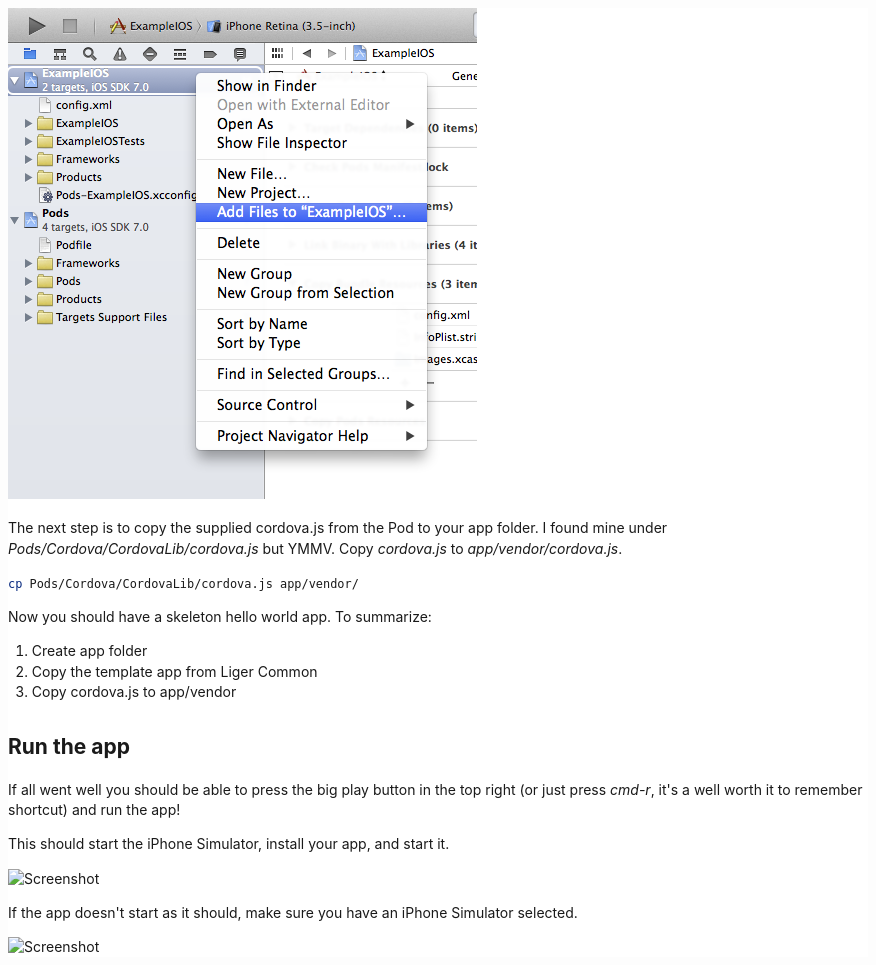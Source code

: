 ![Screenshot](/media/tutorial/ios/4-add-files/1-add-files.png)

The next step is to copy the supplied cordova.js from the Pod to your app folder. I found mine under _Pods/Cordova/CordovaLib/cordova.js_ but YMMV. Copy _cordova.js_ to _app/vendor/cordova.js_.

```bash
cp Pods/Cordova/CordovaLib/cordova.js app/vendor/
```

Now you should have a skeleton hello world app.
To summarize:

1. Create app folder
1. Copy the template app from Liger Common
1. Copy cordova.js to app/vendor

## Run the app

If all went well you should be able to press the big play button in the top right (or just press *cmd-r*, it's a well worth it to remember shortcut) and run the app!

This should start the iPhone Simulator, install your app, and start it.

![Screenshot](...)

If the app doesn't start as it should, make sure you have an iPhone Simulator selected.

![Screenshot](...)
